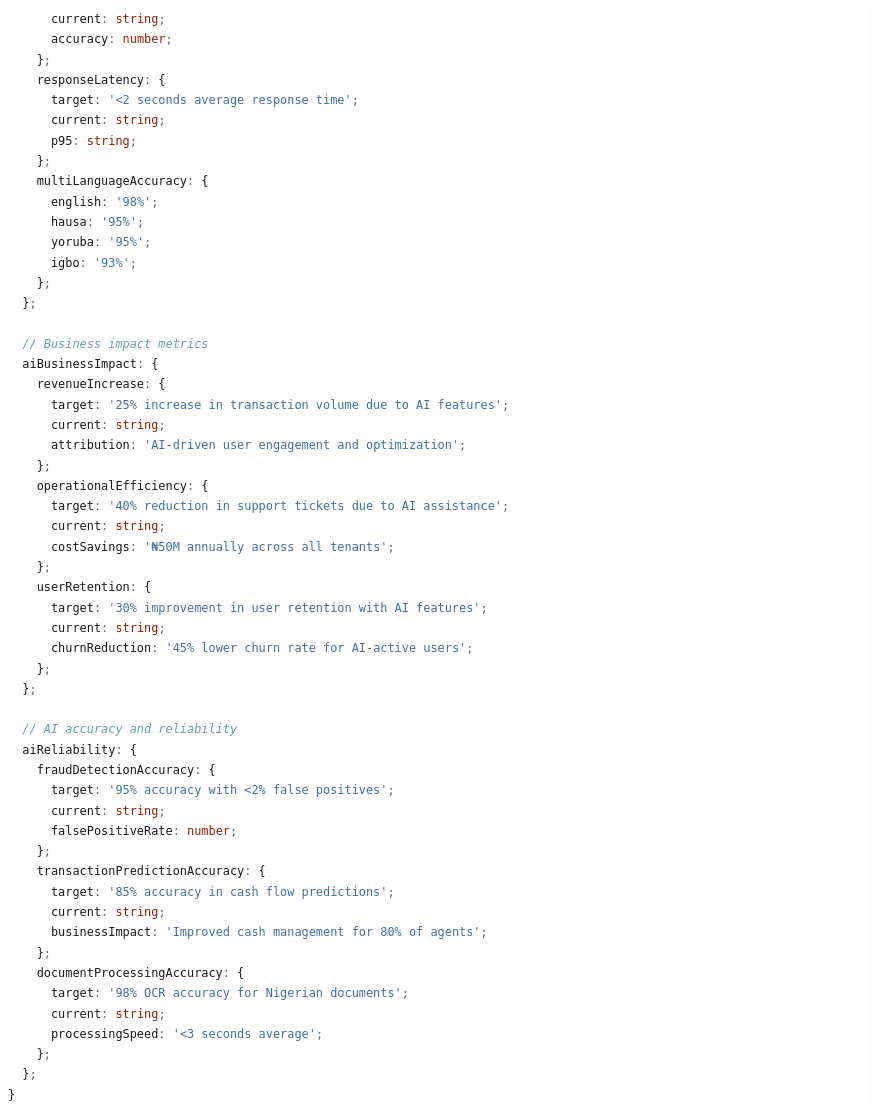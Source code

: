 ```typescript
      current: string;
      accuracy: number;
    };
    responseLatency: {
      target: '<2 seconds average response time';
      current: string;
      p95: string;
    };
    multiLanguageAccuracy: {
      english: '98%';
      hausa: '95%';
      yoruba: '95%';
      igbo: '93%';
    };
  };

  // Business impact metrics
  aiBusinessImpact: {
    revenueIncrease: {
      target: '25% increase in transaction volume due to AI features';
      current: string;
      attribution: 'AI-driven user engagement and optimization';
    };
    operationalEfficiency: {
      target: '40% reduction in support tickets due to AI assistance';
      current: string;
      costSavings: '₦50M annually across all tenants';
    };
    userRetention: {
      target: '30% improvement in user retention with AI features';
      current: string;
      churnReduction: '45% lower churn rate for AI-active users';
    };
  };

  // AI accuracy and reliability
  aiReliability: {
    fraudDetectionAccuracy: {
      target: '95% accuracy with <2% false positives';
      current: string;
      falsePositiveRate: number;
    };
    transactionPredictionAccuracy: {
      target: '85% accuracy in cash flow predictions';
      current: string;
      businessImpact: 'Improved cash management for 80% of agents';
    };
    documentProcessingAccuracy: {
      target: '98% OCR accuracy for Nigerian documents';
      current: string;
      processingSpeed: '<3 seconds average';
    };
  };
}
```
